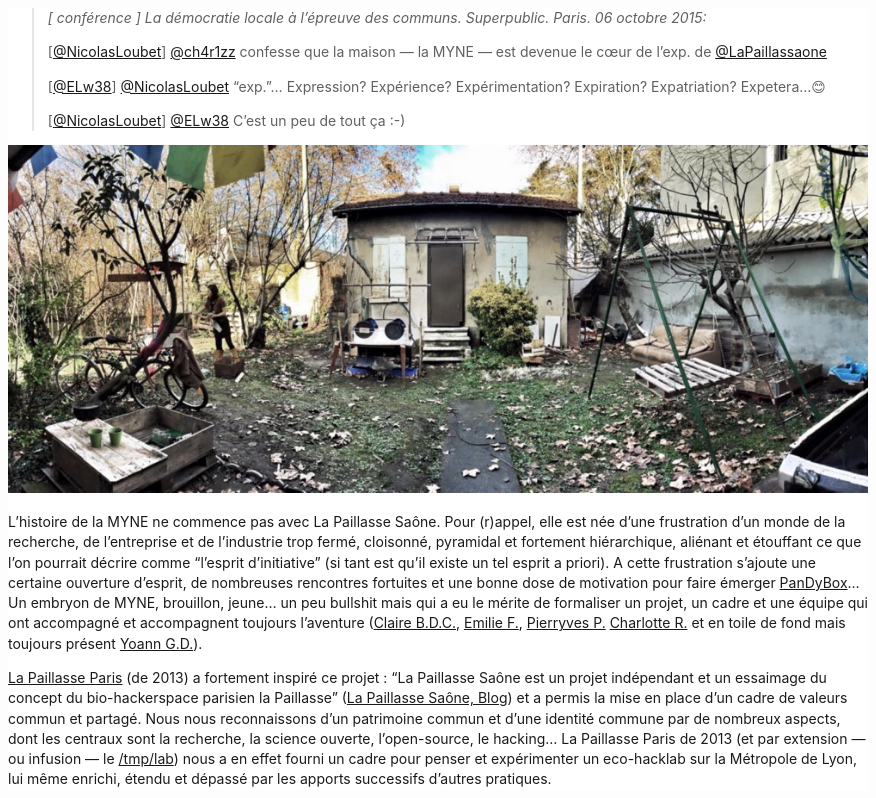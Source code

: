 > _\[ conférence \] La démocratie locale à l’épreuve des communs. Superpublic. Paris. 06 octobre 2015:_
>
> \[[@NicolasLoubet](https://twitter.com/NicolasLoubet)\] [@ch4r1zz](https://twitter.com/ch4r1zz) confesse que la maison — la MYNE — est devenue le cœur de l’exp. de [@LaPaillassaone](https://twitter.com/LaPaillassaone)
>
> \[[@ELw38](https://twitter.com/ELw38)\] [@NicolasLoubet](https://twitter.com/NicolasLoubet) “exp.”… Expression? Expérience? Expérimentation? Expiration? Expatriation? Expetera…😊
>
> \[[@NicolasLoubet](https://twitter.com/NicolasLoubet)\] [@ELw38](https://twitter.com/ELw38) C’est un peu de tout ça :-\)

![Photo de la d&#xE9;pendance de la MYNE \[Nicolas Loubet &#x2014; CC-BY-NC-SA\]](.gitbook/assets/image%20%287%29.png)

L’histoire de la MYNE ne commence pas avec La Paillasse Saône. Pour \(r\)appel, elle est née d’une frustration d’un monde de la recherche, de l’entreprise et de l’industrie trop fermé, cloisonné, pyramidal et fortement hiérarchique, aliénant et étouffant ce que l’on pourrait décrire comme “l’esprit d’initiative” \(si tant est qu’il existe un tel esprit a priori\). A cette frustration s’ajoute une certaine ouverture d’esprit, de nombreuses rencontres fortuites et une bonne dose de motivation pour faire émerger [PanDyBox](https://www.dropbox.com/s/vfbwytbeoop5qdu/Dossier-de-candidature-Ronalpia_Projet-PanDyBox.pdf?dl=0)… Un embryon de MYNE, brouillon, jeune… un peu bullshit mais qui a eu le mérite de formaliser un projet, un cadre et une équipe qui ont accompagné et accompagnent toujours l’aventure \([Claire B.D.C.](https://fr.linkedin.com/in/claire-du-colombier-28285822), [Emilie F.](https://fr.linkedin.com/in/emilieforster), [Pierryves P.](https://ch.linkedin.com/in/ppadey) [Charlotte R.](https://fr.linkedin.com/in/charlotte-rizzo-39651124) et en toile de fond mais toujours présent [Yoann G.D.](https://fr.linkedin.com/in/yoanngd)\).

[La Paillasse Paris](http://lapaillasse.org/) \(de 2013\) a fortement inspiré ce projet : “La Paillasse Saône est un projet indépendant et un essaimage du concept du bio-hackerspace parisien la Paillasse” \([La Paillasse Saône, Blog](https://lapaillassaone.wordpress.com/about/nos-inspirations/)\) et a permis la mise en place d’un cadre de valeurs commun et partagé. Nous nous reconnaissons d’un patrimoine commun et d’une identité commune par de nombreux aspects, dont les centraux sont la recherche, la science ouverte, l’open-source, le hacking… La Paillasse Paris de 2013 \(et par extension — ou infusion — le [/tmp/lab](http://www.tmplab.org/)\) nous a en effet fourni un cadre pour penser et expérimenter un eco-hacklab sur la Métropole de Lyon, lui même enrichi, étendu et dépassé par les apports successifs d’autres pratiques.
